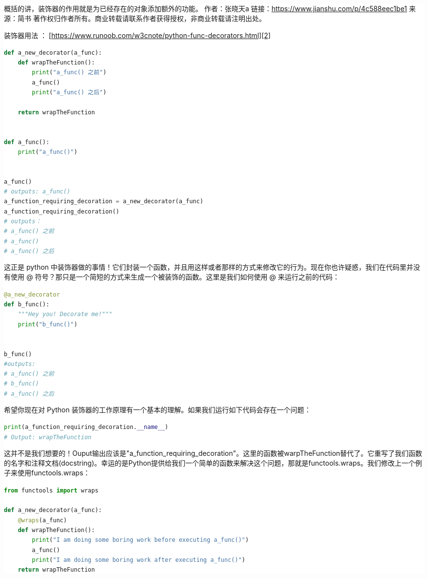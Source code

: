 概括的讲，装饰器的作用就是为已经存在的对象添加额外的功能。
作者：张晓天a
链接：https://www.jianshu.com/p/4c588eec1be1
来源：简书
著作权归作者所有。商业转载请联系作者获得授权，非商业转载请注明出处。

装饰器用法 ： [https://www.runoob.com/w3cnote/python-func-decorators.html][2]

```python
def a_new_decorator(a_func):
    def wrapTheFunction():
        print("a_func() 之前")
        a_func()
        print("a_func() 之后")

    return wrapTheFunction


def a_func():
    print("a_func()")


a_func()
# outputs: a_func()
a_function_requiring_decoration = a_new_decorator(a_func)
a_function_requiring_decoration()
# outputs：
# a_func() 之前
# a_func()
# a_func() 之后
```

这正是 python 中装饰器做的事情！它们封装一个函数，并且用这样或者那样的方式来修改它的行为。现在你也许疑惑，我们在代码里并没有使用 @ 符号？那只是一个简短的方式来生成一个被装饰的函数。这里是我们如何使用 @ 来运行之前的代码：

```python
@a_new_decorator
def b_func():
    """Hey you! Decorate me!"""
    print("b_func()")


b_func()
#outputs:
# a_func() 之前
# b_func()
# a_func() 之后

```

希望你现在对 Python 装饰器的工作原理有一个基本的理解。如果我们运行如下代码会存在一个问题：
```python
print(a_function_requiring_decoration.__name__)
# Output: wrapTheFunction
```
这并不是我们想要的！Ouput输出应该是"a_function_requiring_decoration"。这里的函数被warpTheFunction替代了。它重写了我们函数的名字和注释文档(docstring)。幸运的是Python提供给我们一个简单的函数来解决这个问题，那就是functools.wraps。我们修改上一个例子来使用functools.wraps：
```python
from functools import wraps
 
def a_new_decorator(a_func):
    @wraps(a_func)
    def wrapTheFunction():
        print("I am doing some boring work before executing a_func()")
        a_func()
        print("I am doing some boring work after executing a_func()")
    return wrapTheFunction
```

  [1]: https://www.cnblogs.com/tkqasn/p/6524879.html
  [2]: https://www.runoob.com/w3cnote/python-func-decorators.html